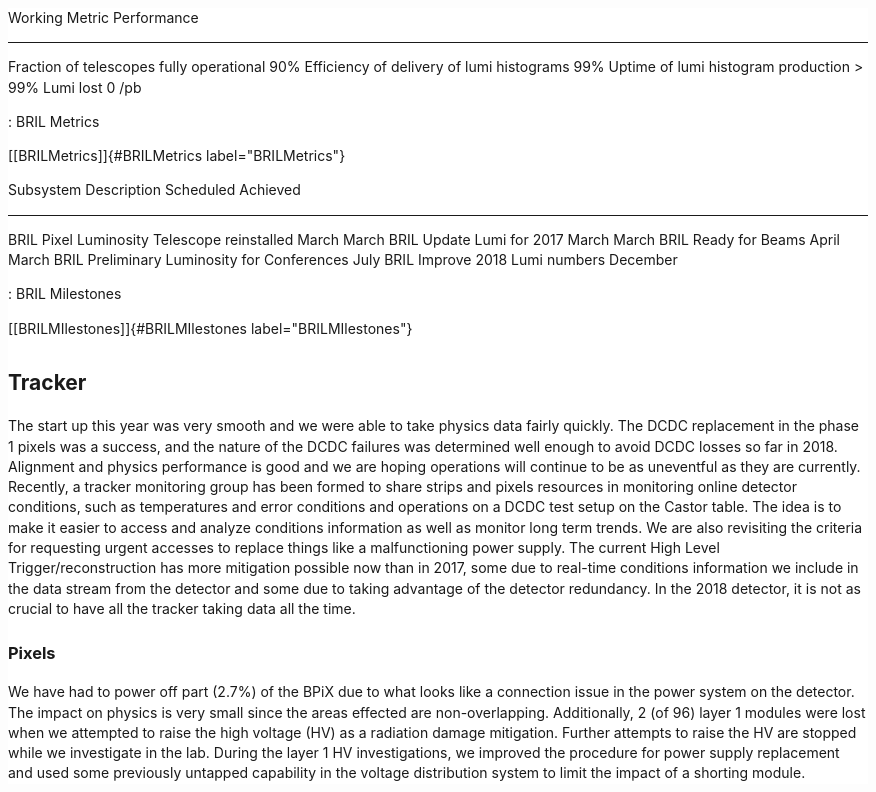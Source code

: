  Working Metric                                Performance
  ------------------------------------------- -------------
  Fraction of telescopes fully operational              90%
  Efficiency of delivery of lumi histograms             99%
  Uptime of lumi histogram production               $>$ 99%
  Lumi lost                                           0 /pb

  : BRIL Metrics

[\[BRILMetrics\]]{#BRILMetrics label="BRILMetrics"}

  Subsystem   Description                                Scheduled   Achieved
  ----------- ---------------------------------------- ----------- ----------
  BRIL        Pixel Luminosity Telescope reinstalled         March      March
  BRIL        Update Lumi for 2017                           March      March
  BRIL        Ready for Beams                                April      March
  BRIL        Preliminary Luminosity for Conferences          July 
  BRIL        Improve 2018 Lumi numbers                   December 

  : BRIL Milestones

[\[BRILMIlestones\]]{#BRILMIlestones label="BRILMIlestones"}

Tracker 
--------

The start up this year was very smooth and we were able to take physics
data fairly quickly. The DCDC replacement in the phase 1 pixels was a
success, and the nature of the DCDC failures was determined well enough
to avoid DCDC losses so far in 2018. Alignment and physics performance
is good and we are hoping operations will continue to be as uneventful
as they are currently. Recently, a tracker monitoring group has been
formed to share strips and pixels resources in monitoring online
detector conditions, such as temperatures and error conditions and
operations on a DCDC test setup on the Castor table. The idea is to make
it easier to access and analyze conditions information as well as
monitor long term trends. We are also revisiting the criteria for
requesting urgent accesses to replace things like a malfunctioning power
supply. The current High Level Trigger/reconstruction has more
mitigation possible now than in 2017, some due to real-time conditions
information we include in the data stream from the detector and some due
to taking advantage of the detector redundancy. In the 2018 detector, it
is not as crucial to have all the tracker taking data all the time.

### Pixels 

We have had to power off part (2.7%) of the BPiX due to what looks like
a connection issue in the power system on the detector. The impact on
physics is very small since the areas effected are non-overlapping.
Additionally, 2 (of 96) layer 1 modules were lost when we attempted to
raise the high voltage (HV) as a radiation damage mitigation. Further
attempts to raise the HV are stopped while we investigate in the lab.
During the layer 1 HV investigations, we improved the procedure for
power supply replacement and used some previously untapped capability in
the voltage distribution system to limit the impact of a shorting
module.
